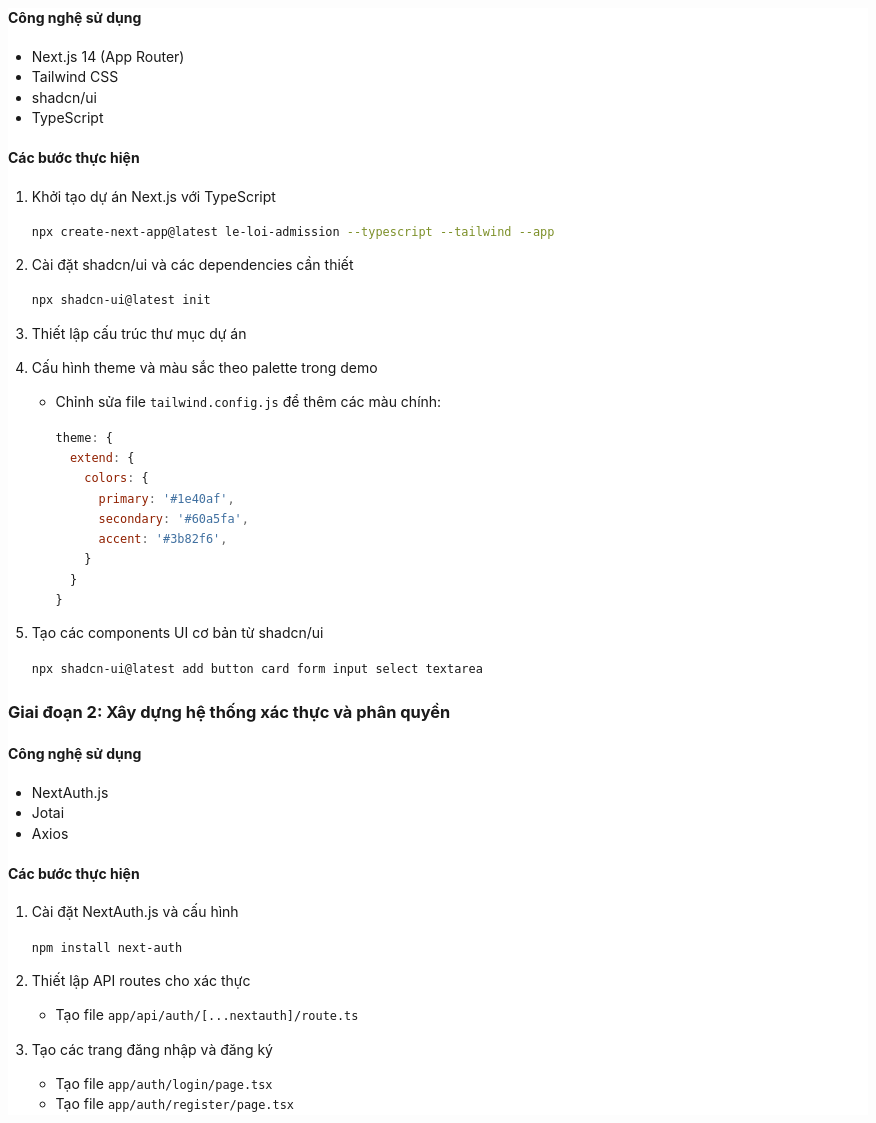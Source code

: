 #### Công nghệ sử dụng
- Next.js 14 (App Router)
- Tailwind CSS
- shadcn/ui
- TypeScript

#### Các bước thực hiện
1. Khởi tạo dự án Next.js với TypeScript
   ```bash
   npx create-next-app@latest le-loi-admission --typescript --tailwind --app
   ```

2. Cài đặt shadcn/ui và các dependencies cần thiết
   ```bash
   npx shadcn-ui@latest init
   ```

3. Thiết lập cấu trúc thư mục dự án
4. Cấu hình theme và màu sắc theo palette trong demo
   - Chỉnh sửa file `tailwind.config.js` để thêm các màu chính:
     ```js
     theme: {
       extend: {
         colors: {
           primary: '#1e40af',
           secondary: '#60a5fa',
           accent: '#3b82f6',
         }
       }
     }
     ```

5. Tạo các components UI cơ bản từ shadcn/ui
   ```bash
   npx shadcn-ui@latest add button card form input select textarea
   ```

### Giai đoạn 2: Xây dựng hệ thống xác thực và phân quyền

#### Công nghệ sử dụng
- NextAuth.js
- Jotai
- Axios

#### Các bước thực hiện
1. Cài đặt NextAuth.js và cấu hình
   ```bash
   npm install next-auth
   ```

2. Thiết lập API routes cho xác thực
   - Tạo file `app/api/auth/[...nextauth]/route.ts`

3. Tạo các trang đăng nhập và đăng ký
   - Tạo file `app/auth/login/page.tsx`
   - Tạo file `app/auth/register/page.tsx`
